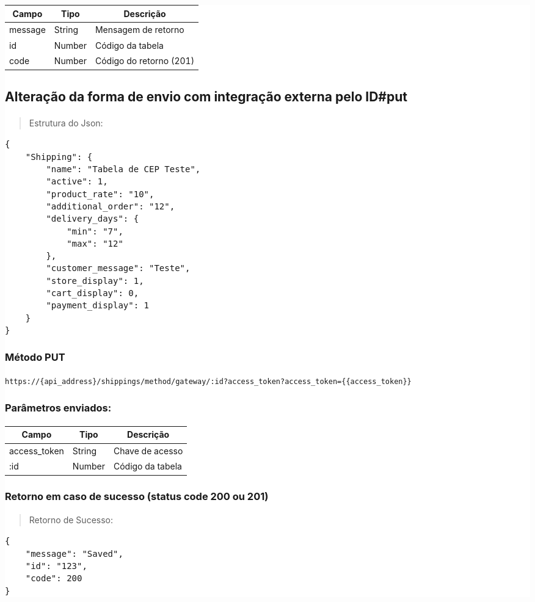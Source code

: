 Campo|Tipo|Descrição
-----|----|---------
message	|String|	Mensagem de retorno
id	|Number|	Código da tabela
code	|Number|	Código do retorno (201)

## Alteração da forma de envio com integração externa pelo ID#put

> Estrutura do Json:

<pre>
{
    "Shipping": {
        "name": "Tabela de CEP Teste",
        "active": 1,
        "product_rate": "10",
        "additional_order": "12",
        "delivery_days": {
            "min": "7",
            "max": "12"
        },
        "customer_message": "Teste",
        "store_display": 1,
        "cart_display": 0,
        "payment_display": 1
    }
}
</pre>

### Método PUT
`https://{api_address}/shippings/method/gateway/:id?access_token?access_token={{access_token}}`

### Parâmetros enviados:

Campo|Tipo|Descrição
-----|----|---------
access_token	|String|	Chave de acesso
:id	|Number|	Código da tabela

### Retorno em caso de sucesso (status code 200 ou 201)

> Retorno de Sucesso:

<pre>
{
    "message": "Saved",
    "id": "123",
    "code": 200
}
</pre>
